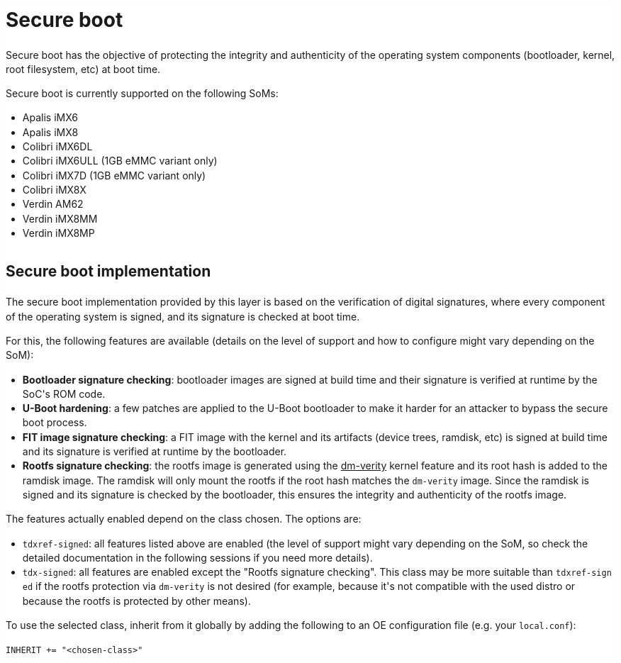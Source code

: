 # Secure boot

Secure boot has the objective of protecting the integrity and authenticity of the operating system components (bootloader, kernel, root filesystem, etc) at boot time.

Secure boot is currently supported on the following SoMs:

- Apalis iMX6
- Apalis iMX8
- Colibri iMX6DL
- Colibri iMX6ULL (1GB eMMC variant only)
- Colibri iMX7D (1GB eMMC variant only)
- Colibri iMX8X
- Verdin AM62
- Verdin iMX8MM
- Verdin iMX8MP

## Secure boot implementation

The secure boot implementation provided by this layer is based on the verification of digital signatures, where every component of the operating system is signed, and its signature is checked at boot time.

For this, the following features are available (details on the level of support and how to configure might vary depending on the SoM):

- **Bootloader signature checking**: bootloader images are signed at build time and their signature is verified at runtime by the SoC's ROM code.
- **U-Boot hardening**: a few patches are applied to the U-Boot bootloader to make it harder for an attacker to bypass the secure boot process.
- **FIT image signature checking**: a FIT image with the kernel and its artifacts (device trees, ramdisk, etc) is signed at build time and its signature is verified at runtime by the bootloader.
- **Rootfs signature checking**: the rootfs image is generated using the [dm-verity](https://docs.kernel.org/admin-guide/device-mapper/verity.html) kernel feature and its root hash is added to the ramdisk image. The ramdisk will only mount the rootfs if the root hash matches the `dm-verity` image. Since the ramdisk is signed and its signature is checked by the bootloader, this ensures the integrity and authenticity of the rootfs image.

The features actually enabled depend on the class chosen. The options are:

- `tdxref-signed`: all features listed above are enabled (the level of support might vary depending on the SoM, so check the detailed documentation in the following sessions if you need more details).
- `tdx-signed`: all features are enabled except the "Rootfs signature checking". This class may be more suitable than `tdxref-signed` if the rootfs protection via `dm-verity` is not desired (for example, because it's not compatible with the used distro or because the rootfs is protected by other means).

To use the selected class, inherit from it globally by adding the following to an OE configuration file (e.g. your `local.conf`):

```
INHERIT += "<chosen-class>"
```
